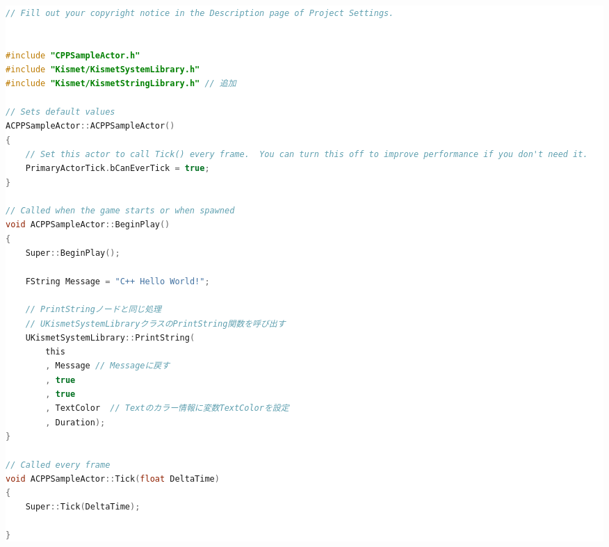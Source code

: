 ```cpp:CPPSampleActor.h
// Fill out your copyright notice in the Description page of Project Settings.


#include "CPPSampleActor.h"
#include "Kismet/KismetSystemLibrary.h"
#include "Kismet/KismetStringLibrary.h" // 追加

// Sets default values
ACPPSampleActor::ACPPSampleActor()
{
 	// Set this actor to call Tick() every frame.  You can turn this off to improve performance if you don't need it.
	PrimaryActorTick.bCanEverTick = true;
}

// Called when the game starts or when spawned
void ACPPSampleActor::BeginPlay()
{
	Super::BeginPlay();

	FString Message = "C++ Hello World!";

	// PrintStringノードと同じ処理
	// UKismetSystemLibraryクラスのPrintString関数を呼び出す
	UKismetSystemLibrary::PrintString(
		this
		, Message // Messageに戻す
		, true
		, true
		, TextColor  // Textのカラー情報に変数TextColorを設定
		, Duration);
}

// Called every frame
void ACPPSampleActor::Tick(float DeltaTime)
{
	Super::Tick(DeltaTime);

}
```

